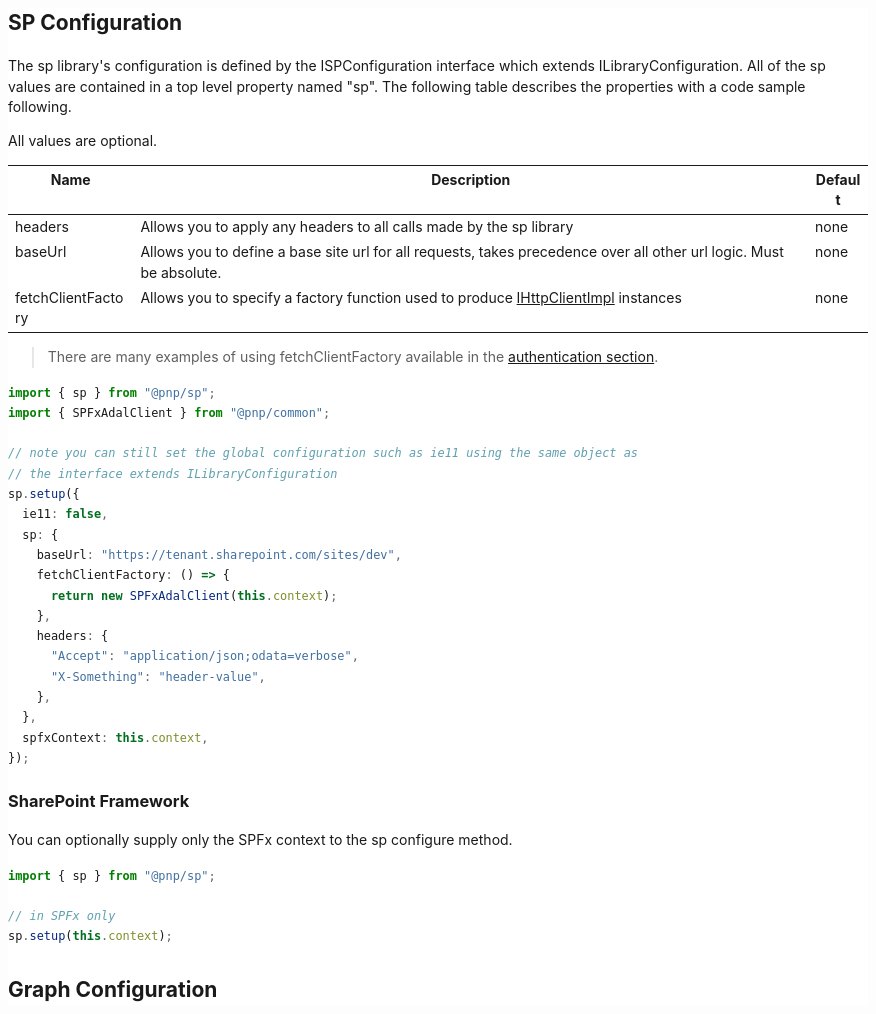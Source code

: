 ## SP Configuration

The sp library's configuration is defined by the ISPConfiguration interface which extends ILibraryConfiguration. All of the sp values are contained in a top level property named "sp". The following table describes the properties with a code sample following.

All values are optional.

|Name|Description|Default
|--|--|--|
|headers| Allows you to apply any headers to all calls made by the sp library|none
|baseUrl|Allows you to define a base site url for all requests, takes precedence over all other url logic. Must be absolute.|none
|fetchClientFactory|Allows you to specify a factory function used to produce [IHttpClientImpl](../common/netutil.md#httpclientimpl) instances|none

> There are many examples of using fetchClientFactory available in the [authentication section](../authentication/index.md).

```ts
import { sp } from "@pnp/sp";
import { SPFxAdalClient } from "@pnp/common";

// note you can still set the global configuration such as ie11 using the same object as 
// the interface extends ILibraryConfiguration
sp.setup({
  ie11: false,
  sp: {
    baseUrl: "https://tenant.sharepoint.com/sites/dev",
    fetchClientFactory: () => {
      return new SPFxAdalClient(this.context);
    },
    headers: {
      "Accept": "application/json;odata=verbose",
      "X-Something": "header-value",
    },
  },
  spfxContext: this.context,
});
```

### SharePoint Framework

You can optionally supply only the SPFx context to the sp configure method.

```ts
import { sp } from "@pnp/sp";

// in SPFx only
sp.setup(this.context);
```

## Graph Configuration
